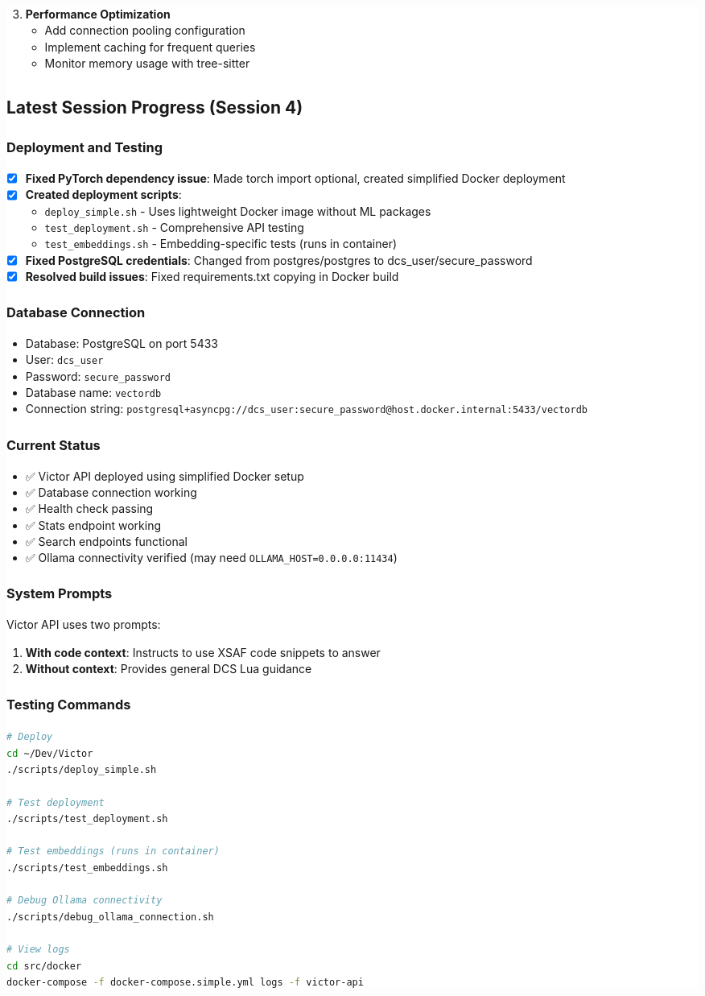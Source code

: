 3. **Performance Optimization**
   - Add connection pooling configuration
   - Implement caching for frequent queries
   - Monitor memory usage with tree-sitter

## Latest Session Progress (Session 4)

### **Deployment and Testing**
- [x] **Fixed PyTorch dependency issue**: Made torch import optional, created simplified Docker deployment
- [x] **Created deployment scripts**:
  - `deploy_simple.sh` - Uses lightweight Docker image without ML packages
  - `test_deployment.sh` - Comprehensive API testing
  - `test_embeddings.sh` - Embedding-specific tests (runs in container)
- [x] **Fixed PostgreSQL credentials**: Changed from postgres/postgres to dcs_user/secure_password
- [x] **Resolved build issues**: Fixed requirements.txt copying in Docker build

### **Database Connection**
- Database: PostgreSQL on port 5433
- User: `dcs_user`
- Password: `secure_password`
- Database name: `vectordb`
- Connection string: `postgresql+asyncpg://dcs_user:secure_password@host.docker.internal:5433/vectordb`

### **Current Status**
- ✅ Victor API deployed using simplified Docker setup
- ✅ Database connection working
- ✅ Health check passing
- ✅ Stats endpoint working
- ✅ Search endpoints functional
- ✅ Ollama connectivity verified (may need `OLLAMA_HOST=0.0.0.0:11434`)

### **System Prompts**
Victor API uses two prompts:
1. **With code context**: Instructs to use XSAF code snippets to answer
2. **Without context**: Provides general DCS Lua guidance

### **Testing Commands**
```bash
# Deploy
cd ~/Dev/Victor
./scripts/deploy_simple.sh

# Test deployment
./scripts/test_deployment.sh

# Test embeddings (runs in container)
./scripts/test_embeddings.sh

# Debug Ollama connectivity
./scripts/debug_ollama_connection.sh

# View logs
cd src/docker
docker-compose -f docker-compose.simple.yml logs -f victor-api
```
